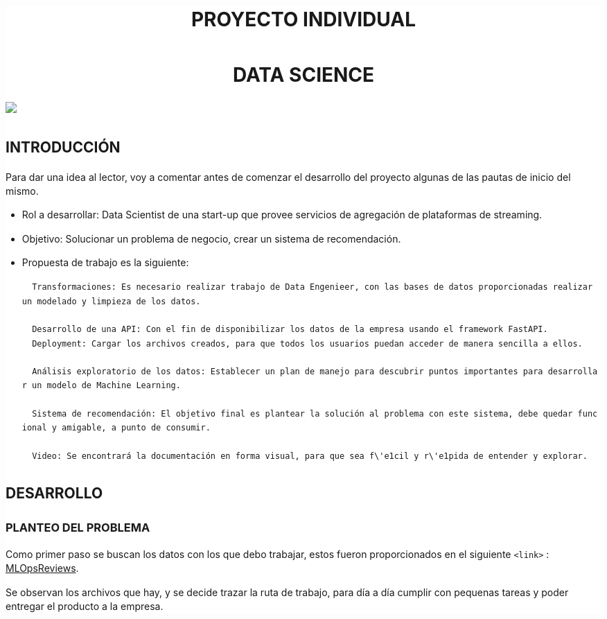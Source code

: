 
# <h1 align=center>PROYECTO INDIVIDUAL
## <h1 align=center> DATA SCIENCE </h1>


![](https://blog.soyhenry.com/content/images/2021/02/HEADER-BLOG-NEGRO-01.jpg)





## **INTRODUCCIÓN**


Para dar una idea al lector, voy a comentar antes de comenzar el desarrollo del proyecto algunas de las pautas de inicio del mismo.

- Rol a desarrollar: Data Scientist de una start-up que provee servicios de agregación de plataformas de streaming.

- Objetivo: Solucionar un problema de negocio, crear un sistema de recomendación.

- Propuesta de trabajo es la siguiente:

		Transformaciones: Es necesario realizar trabajo de Data Engenieer, con las bases de datos proporcionadas realizar un modelado y limpieza de los datos.

		Desarrollo de una API: Con el fin de disponibilizar los datos de la empresa usando el framework FastAPI.
		Deployment: Cargar los archivos creados, para que todos los usuarios puedan acceder de manera sencilla a ellos.

		Análisis exploratorio de los datos: Establecer un plan de manejo para descubrir puntos importantes para desarrollar un modelo de Machine Learning.

		Sistema de recomendación: El objetivo final es plantear la solución al problema con este sistema, debe quedar funcional y amigable, a punto de consumir.

		Video: Se encontrará la documentación en forma visual, para que sea f\'e1cil y r\'e1pida de entender y explorar.


## **DESARROLLO**


### PLANTEO DEL PROBLEMA


Como primer paso se buscan los datos con los que debo trabajar, estos fueron proporcionados en el siguiente `<link>` : [MLOpsReviews](https://drive.google.com/drive/folders/1b49OVFJpjPPA1noRBBi1hSmMThXmNzxn).


Se observan los archivos que hay, y se decide trazar la ruta de trabajo, para día a día cumplir con pequenas tareas y poder entregar el producto a la empresa.

